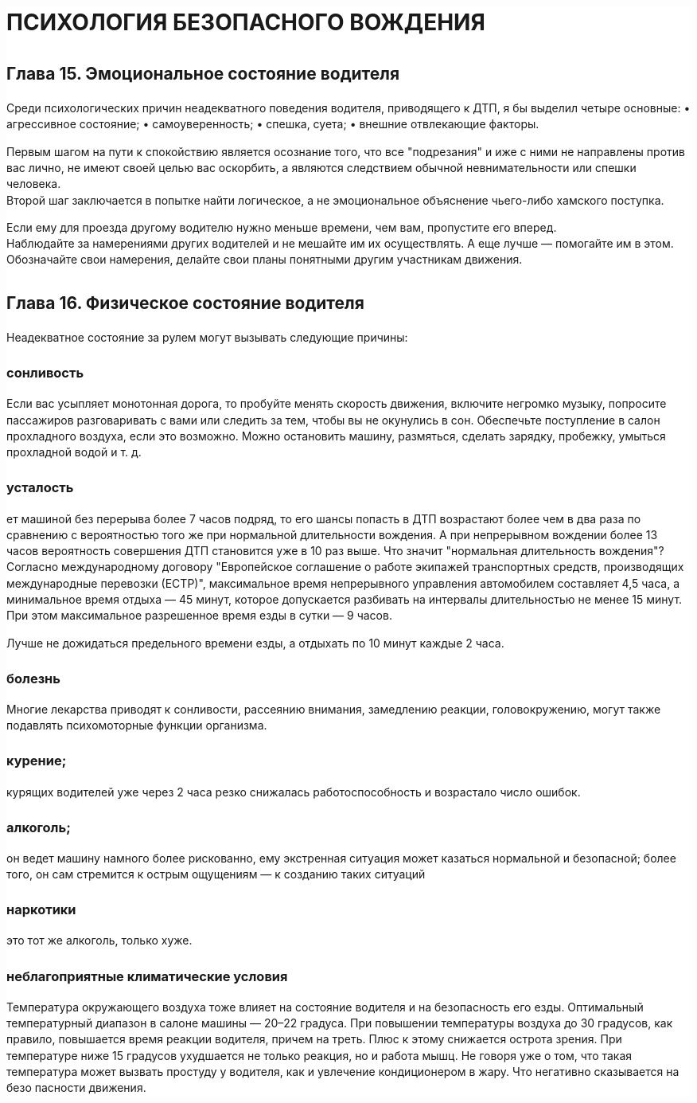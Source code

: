 # ПСИХОЛОГИЯ БЕЗОПАСНОГО ВОЖДЕНИЯ
## Глава 15. Эмоциональное состояние водителя
Среди психологических причин неадекватного поведения водителя, приводящего к ДТП, я бы выделил четыре основные: • агрессивное состояние; • самоуверенность; • спешка, суета; • внешние отвлекающие факторы.

Первым шагом на пути к спокойствию является осознание того, что все "подрезания" и иже с ними не направлены против вас лично, не имеют своей целью вас оскорбить, а являются следствием обычной невнимательности или спешки человека.  
Второй шаг заключается в попытке найти логическое, а не эмоциональное объяснение чьего-либо хамского поступка.

Если ему для проезда другому водителю нужно меньше времени, чем вам, пропустите его вперед.  
Наблюдайте за намерениями других водителей и не мешайте им их осуществлять. А еще лучше — помогайте им в этом. Обозначайте свои намерения, делайте свои планы понятными другим участникам движения.

## Глава 16. Физическое состояние водителя
Неадекватное состояние за рулем могут вызывать следующие причины:
### сонливость 
Если вас усыпляет монотонная дорога, то пробуйте менять скорость движения, включите негромко музыку, попросите пассажиров разговаривать с вами или следить за тем, чтобы вы не окунулись в сон. Обеспечьте поступление в салон прохладного воздуха, если это возможно. Можно остановить машину, размяться, сделать зарядку, пробежку, умыться прохладной водой и т. д.
### усталость
ет машиной без перерыва более 7 часов подряд, то его шансы попасть в ДТП возрастают более чем в два раза по сравнению с вероятностью того же при нормальной длительности вождения. А при непрерывном вождении более 13 часов вероятность совершения ДТП становится уже в 10 раз выше. Что значит "нормальная длительность вождения"? Согласно международному договору "Европейское соглашение о работе экипажей транспортных средств, производящих международные перевозки (ЕСТР)", максимальное время непрерывного управления автомобилем составляет 4,5 часа, а минимальное время отдыха — 45 минут, которое допускается разбивать на интервалы длительностью не менее 15 минут. При этом максимальное разрешенное время езды в сутки — 9 часов.

Лучше не дожидаться предельного времени езды, а отдыхать по 10 минут каждые 2 часа.
### болезнь
Многие лекарства приводят к сонливости, рассеянию внимания, замедлению реакции, головокружению, могут также подавлять психомоторные функции организма.

### курение;
курящих водителей уже через 2 часа резко снижалась работоспособность и возрастало число ошибок.
### алкоголь;
он ведет машину намного более рискованно, ему экстренная ситуация может казаться нормальной и безопасной; более того, он сам стремится к острым ощущениям — к созданию таких ситуаций
### наркотики
это тот же алкоголь, только хуже.
### неблагоприятные климатические условия
Температура окружающего воздуха тоже влияет на состояние водителя и на безопасность его езды. Оптимальный температурный диапазон в салоне машины — 20–22 градуса. При повышении температуры воздуха до 30 градусов, как правило, повышается время реакции водителя, причем на треть. Плюс к этому снижается острота зрения. При температуре ниже 15 градусов ухудшается не только реакция, но и работа мышц. Не говоря уже о том, что такая температура может вызвать простуду у водителя, как и увлечение кондиционером в жару. Что негативно сказывается на безо пасности движения.
